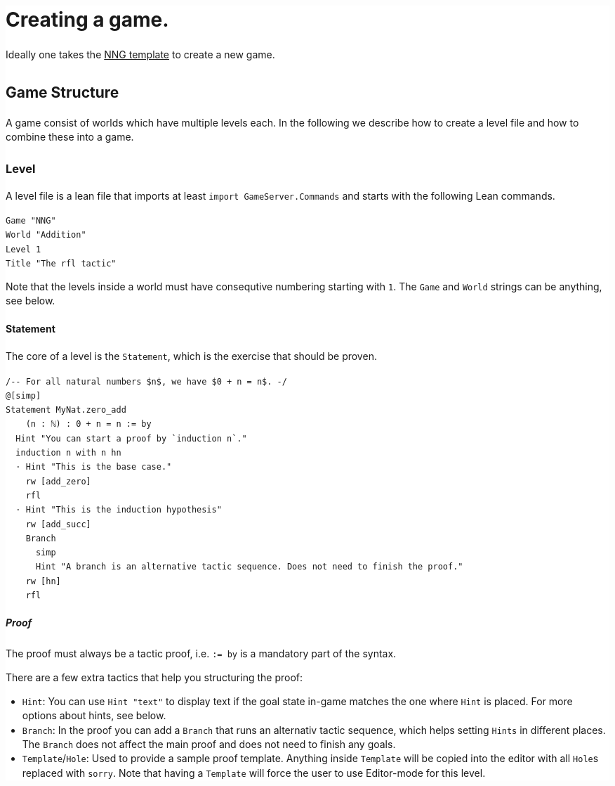 # Creating a game.

Ideally one takes the [NNG template](https://github.com/hhu-adam/NNG4) to create a new game.

## Game Structure

A game consist of worlds which have multiple levels each. In the following we describe how to create a level file and how to combine these into a game.

### Level

A level file is a lean file that imports at least `import GameServer.Commands` and starts with the following Lean commands.

```lean
Game "NNG"
World "Addition"
Level 1
Title "The rfl tactic"
```

Note that the levels inside a world must have consequtive numbering starting with `1`. The `Game`
and `World` strings can be anything, see below.

#### Statement

The core of a level is the `Statement`, which is the exercise that should be proven.

```lean
/-- For all natural numbers $n$, we have $0 + n = n$. -/
@[simp]
Statement MyNat.zero_add
    (n : ℕ) : 0 + n = n := by
  Hint "You can start a proof by `induction n`."
  induction n with n hn
  · Hint "This is the base case."
    rw [add_zero]
    rfl
  · Hint "This is the induction hypothesis"
    rw [add_succ]
    Branch
      simp
      Hint "A branch is an alternative tactic sequence. Does not need to finish the proof."
    rw [hn]
    rfl
```

##### Proof

The proof must always be a tactic proof, i.e. `:= by` is a mandatory part of the syntax.

There are a few extra tactics that help you structuring the proof:

- `Hint`: You can use `Hint "text"` to display text if the goal state in-game matches
  the one where `Hint` is placed. For more options about hints, see below.
- `Branch`: In the proof you can add a `Branch` that runs an alternativ tactic sequence, which
  helps setting `Hints` in different   places. The `Branch` does not affect the main
  proof and does not need to finish any goals.
- `Template`/`Hole`: Used to provide a sample proof template. Anything inside `Template`
  will be copied into the editor with all `Hole`s replaced with `sorry`. Note that
  having a `Template` will force the user to use Editor-mode for this level.
